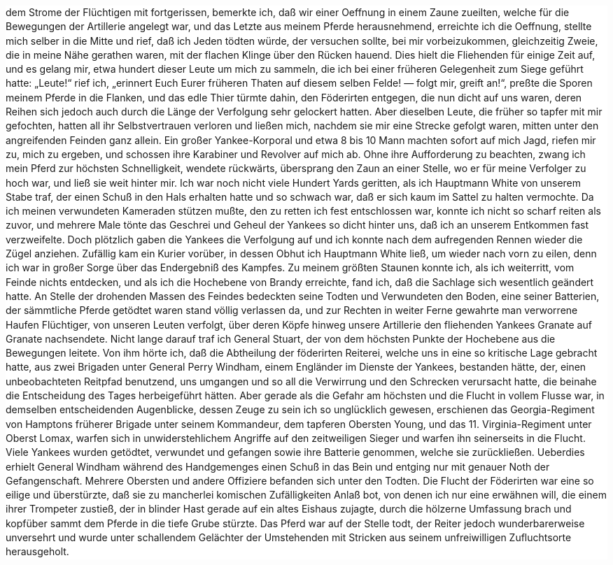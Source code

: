 dem Strome der Flüchtigen mit fortgerissen, bemerkte ich, daß wir einer Oeffnung
in einem Zaune zueilten, welche für die Bewegungen der Artillerie angelegt war,
und das Letzte aus meinem Pferde herausnehmend, erreichte ich die Oeffnung,
stellte mich selber in die Mitte und rief, daß ich Jeden tödten würde, der
versuchen sollte, bei mir vorbeizukommen, gleichzeitig Zweie, die in meine Nähe
gerathen waren, mit der flachen Klinge über den Rücken hauend. Dies hielt die
Fliehenden für einige Zeit auf, und es gelang mir, etwa hundert dieser Leute um
mich zu sammeln, die ich bei einer früheren Gelegenheit zum Siege geführt hatte:
„Leute!“ rief ich, „erinnert Euch Eurer früheren Thaten auf diesem selben Felde!
— folgt mir, greift an!“, preßte die Sporen meinem Pferde in die Flanken, und
das edle Thier türmte dahin, den Föderirten entgegen, die nun dicht auf uns
waren, deren Reihen sich jedoch auch durch die Länge der Verfolgung sehr
gelockert hatten. Aber dieselben Leute, die früher so tapfer mit mir gefochten,
hatten all ihr Selbstvertrauen verloren und ließen mich, nachdem sie mir eine
Strecke gefolgt waren, mitten unter den angreifenden Feinden ganz allein. Ein
großer Yankee-Korporal und etwa 8 bis 10 Mann machten sofort auf mich Jagd,
riefen mir zu, mich zu ergeben, und schossen ihre Karabiner und Revolver auf
mich ab. Ohne ihre Aufforderung zu beachten, zwang ich mein Pferd zur höchsten
Schnelligkeit, wendete rückwärts, übersprang den Zaun an einer Stelle, wo er für
meine Verfolger zu hoch war, und ließ sie weit hinter mir. Ich war noch nicht
viele Hundert Yards geritten, als ich Hauptmann White von unserem Stabe traf,
der einen Schuß in den Hals erhalten hatte und so schwach war, daß er sich kaum
im Sattel zu halten vermochte. Da ich meinen verwundeten Kameraden stützen
mußte, den zu retten ich fest entschlossen war, konnte ich nicht so scharf
reiten als zuvor, und mehrere Male tönte das Geschrei und Geheul der Yankees so
dicht hinter uns, daß ich an unserem Entkommen fast verzweifelte. Doch plötzlich
gaben die Yankees die Verfolgung auf und ich konnte nach dem aufregenden Rennen
wieder die Zügel anziehen. Zufällig kam ein Kurier vorüber, in dessen Obhut ich
Hauptmann White ließ, um wieder nach vorn zu eilen, denn ich war in großer Sorge
über das Endergebniß des Kampfes. Zu meinem größten Staunen konnte ich, als ich
weiterritt, vom Feinde nichts entdecken, und als ich die Hochebene von Brandy
erreichte, fand ich, daß die Sachlage sich wesentlich geändert hatte. An Stelle
der drohenden Massen des Feindes bedeckten seine Todten und Verwundeten den
Boden, eine seiner Batterien, der sämmtliche Pferde getödtet waren stand völlig
verlassen da, und zur Rechten in weiter Ferne gewahrte man verworrene Haufen
Flüchtiger, von unseren Leuten verfolgt, über deren Köpfe hinweg unsere
Artillerie den fliehenden Yankees Granate auf Granate nachsendete. Nicht lange
darauf traf ich General Stuart, der von dem höchsten Punkte der Hochebene aus
die Bewegungen leitete. Von ihm hörte ich, daß die Abtheilung der föderirten
Reiterei, welche uns in eine so kritische Lage gebracht hatte, aus zwei Brigaden
unter General Perry Windham, einem Engländer im Dienste der Yankees, bestanden
hätte, der, einen unbeobachteten Reitpfad benutzend, uns umgangen und so all die
Verwirrung und den Schrecken verursacht hatte, die beinahe die Entscheidung des
Tages herbeigeführt hätten. Aber gerade als die Gefahr am höchsten und die
Flucht in vollem Flusse war, in demselben entscheidenden Augenblicke, dessen
Zeuge zu sein ich so unglücklich gewesen, erschienen das Georgia-Regiment von
Hamptons früherer Brigade unter seinem Kommandeur, dem tapferen Obersten Young,
und das 11. Virginia-Regiment unter Oberst Lomax, warfen sich in
unwiderstehlichem Angriffe auf den zeitweiligen Sieger und warfen ihn
seinerseits in die Flucht. Viele Yankees wurden getödtet, verwundet und gefangen
sowie ihre Batterie genommen, welche sie zurückließen. Ueberdies erhielt General
Windham während des Handgemenges einen Schuß in das Bein und entging nur mit
genauer Noth der Gefangenschaft. Mehrere Obersten und andere Offiziere befanden
sich unter den Todten. Die Flucht der Föderirten war eine so eilige und
überstürzte, daß sie zu mancherlei komischen Zufälligkeiten Anlaß bot, von denen
ich nur eine erwähnen will, die einem ihrer Trompeter zustieß, der in blinder
Hast gerade auf ein altes Eishaus zujagte, durch die hölzerne Umfassung brach
und kopfüber sammt dem Pferde in die tiefe Grube stürzte. Das Pferd war auf der
Stelle todt, der Reiter jedoch wunderbarerweise unversehrt und wurde unter
schallendem Gelächter der Umstehenden mit Stricken aus seinem unfreiwilligen
Zufluchtsorte herausgeholt.
